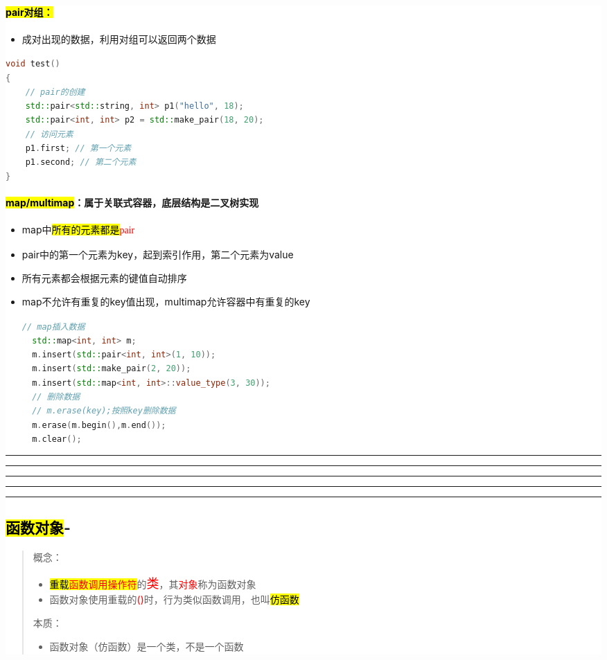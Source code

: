   

#### <mark>pair对组：</mark>

- 成对出现的数据，利用对组可以返回两个数据

```c++
void test()
{
	// pair的创建
	std::pair<std::string, int> p1("hello", 18);
	std::pair<int, int> p2 = std::make_pair(18, 20);
	// 访问元素
	p1.first; // 第一个元素
	p1.second; // 第二个元素
}
```

#### <mark>map/multimap</mark>：属于关联式容器，底层结构是二叉树实现

- map中<mark>所有的元素都是</mark><font color=red face="微软雅黑">pair</font>

- pair中的第一个元素为key，起到索引作用，第二个元素为value

- 所有元素都会根据元素的键值自动排序

- map不允许有重复的key值出现，multimap允许容器中有重复的key

  ```c++
  // map插入数据
  	std::map<int, int> m;
  	m.insert(std::pair<int, int>(1, 10));
  	m.insert(std::make_pair(2, 20));
  	m.insert(std::map<int, int>::value_type(3, 30));
  	// 删除数据
  	// m.erase(key);按照key删除数据
  	m.erase(m.begin(),m.end());
  	m.clear();
  ```

***

***

***

---

***



## <mark>函数对象</mark>-

> 概念：
>
> - <mark>重载<font color=red>函数调用操作符</font></mark>的<font color=red size=4>类</font>，其<font color=red>对象</font>称为函数对象
> - 函数对象使用重载的<font color=red>()</font>时，行为类似函数调用，也叫<mark>仿函数</mark>
>
> 本质：
>
> - 函数对象（仿函数）是一个类，不是一个函数
